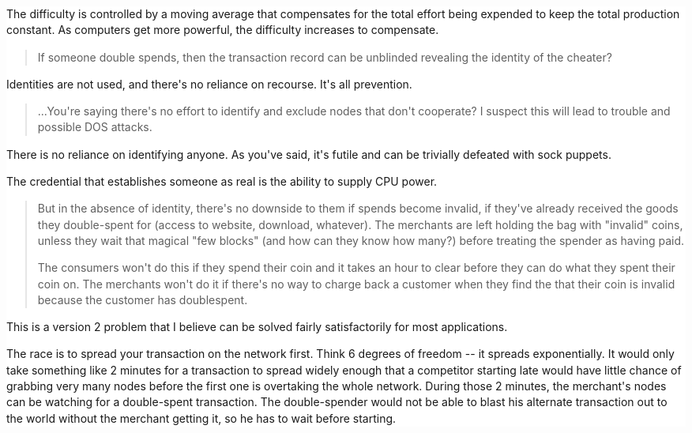 The difficulty is controlled by a moving average that compensates for 
the total effort being expended to keep the total production constant. 
As computers get more powerful, the difficulty increases to compensate.






 > If someone double spends, then the transaction record
 > can be unblinded revealing the identity of the cheater?

Identities are not used, and there's no reliance on recourse.  It's all 
prevention.





 > ...You're saying
 > there's no effort to identify and exclude nodes that don't
 > cooperate? I suspect this will lead to trouble and possible DOS
 > attacks.

There is no reliance on identifying anyone.  As you've said, it's
futile and can be trivially defeated with sock puppets.

The credential that establishes someone as real is the ability to
supply CPU power.






 > But in the absence of identity, there's no downside to them
 > if spends become invalid, if they've already received the
 > goods they double-spent for (access to website, download,
 > whatever). The merchants are left holding the bag with
 > "invalid" coins, unless they wait that magical "few blocks"
 > (and how can they know how many?) before treating the spender
 > as having paid.
 >
 > The consumers won't do this if they spend their coin and it takes
 > an hour to clear before they can do what they spent their coin on.
 > The merchants won't do it if there's no way to charge back a
 > customer when they find the that their coin is invalid because
 > the customer has doublespent.

This is a version 2 problem that I believe can be solved fairly
satisfactorily for most applications.

The race is to spread your transaction on the network first.  Think 6
degrees of freedom -- it spreads exponentially.  It would only take
something like 2 minutes for a transaction to spread widely enough
that a competitor starting late would have little chance of grabbing
very many nodes before the first one is overtaking the whole network.
During those 2 minutes, the merchant's nodes can be watching for a
double-spent transaction.  The double-spender would not be able to
blast his alternate transaction out to the world without the merchant
getting it, so he has to wait before starting.
